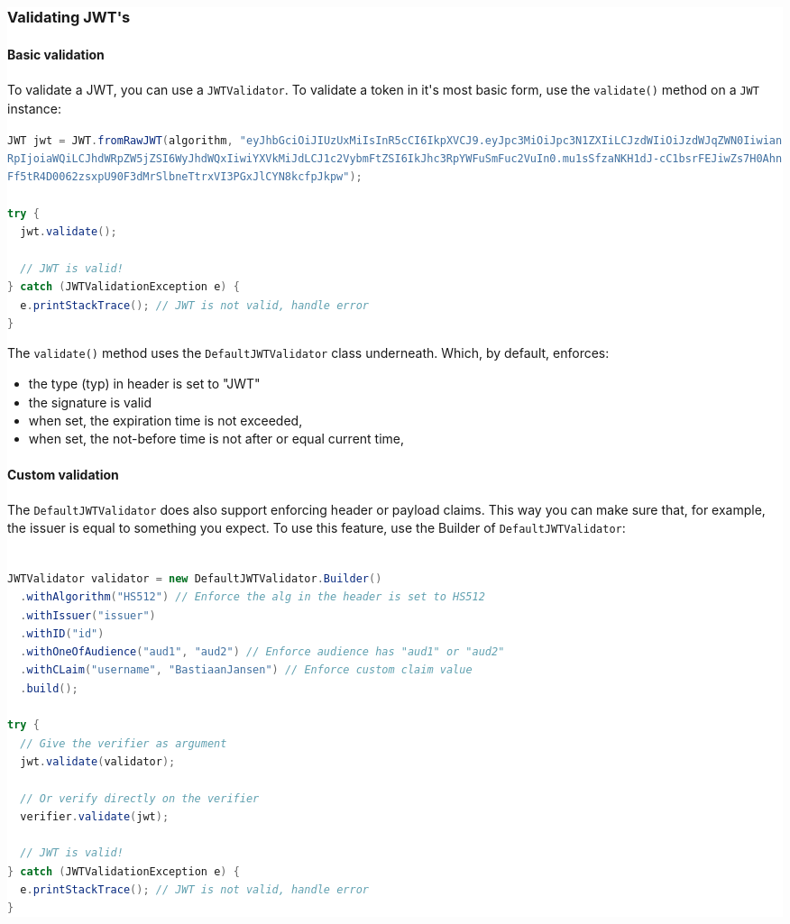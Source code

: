 ### Validating JWT's

#### Basic validation

To validate a JWT, you can use a `JWTValidator`. To validate a token in it's most basic form, use the `validate()` method on a `JWT` instance:
```java
JWT jwt = JWT.fromRawJWT(algorithm, "eyJhbGciOiJIUzUxMiIsInR5cCI6IkpXVCJ9.eyJpc3MiOiJpc3N1ZXIiLCJzdWIiOiJzdWJqZWN0IiwianRpIjoiaWQiLCJhdWRpZW5jZSI6WyJhdWQxIiwiYXVkMiJdLCJ1c2VybmFtZSI6IkJhc3RpYWFuSmFuc2VuIn0.mu1sSfzaNKH1dJ-cC1bsrFEJiwZs7H0AhnFf5tR4D0062zsxpU90F3dMrSlbneTtrxVI3PGxJlCYN8kcfpJkpw");

try {
  jwt.validate();
  
  // JWT is valid!
} catch (JWTValidationException e) {
  e.printStackTrace(); // JWT is not valid, handle error
}
```
The `validate()` method uses the `DefaultJWTValidator` class underneath. Which, by default, enforces:
* the type (typ) in header is set to "JWT"
* the signature is valid
* when set, the expiration time is not exceeded,
* when set, the not-before time is not after or equal current time,

#### Custom validation

The `DefaultJWTValidator` does also support enforcing header or payload claims. This way you can make sure that, for example, the issuer is equal to something you expect. To use this feature, use the Builder of `DefaultJWTValidator`:
```java

JWTValidator validator = new DefaultJWTValidator.Builder()
  .withAlgorithm("HS512") // Enforce the alg in the header is set to HS512
  .withIssuer("issuer")
  .withID("id")
  .withOneOfAudience("aud1", "aud2") // Enforce audience has "aud1" or "aud2"
  .withCLaim("username", "BastiaanJansen") // Enforce custom claim value
  .build();

try {
  // Give the verifier as argument
  jwt.validate(validator);
  
  // Or verify directly on the verifier
  verifier.validate(jwt);
  
  // JWT is valid!
} catch (JWTValidationException e) {
  e.printStackTrace(); // JWT is not valid, handle error
}
```
